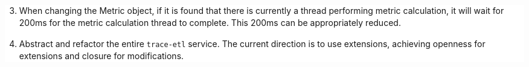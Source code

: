 3. When changing the Metric object, if it is found that there is currently a thread performing metric calculation, it will wait for 200ms for the metric calculation thread to complete. This 200ms can be appropriately reduced.

4. Abstract and refactor the entire `trace-etl` service. The current direction is to use extensions, achieving openness for extensions and closure for modifications.
